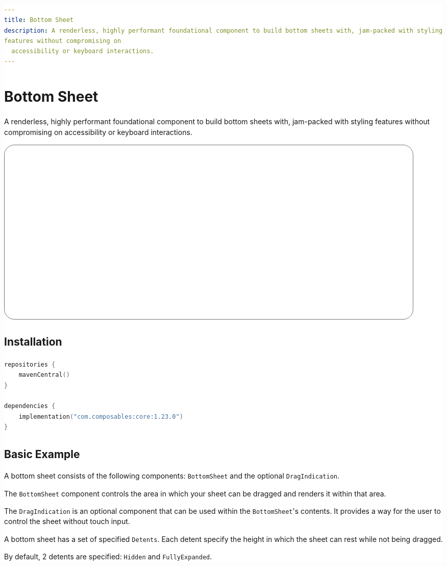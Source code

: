 ```yaml
---
title: Bottom Sheet
description: A renderless, highly performant foundational component to build bottom sheets with, jam-packed with styling features without compromising on
  accessibility or keyboard interactions.
---
```


# Bottom Sheet

A renderless, highly performant foundational component to build bottom sheets with, jam-packed with styling features
without compromising on accessibility or keyboard interactions.

<div style="position: relative; max-width: 800px; height: 340px; border-radius: 20px; overflow: hidden; border: 1px solid #777;">
    <iframe id="demoIframe" style="position: absolute; top: 0; left: 0; width: 100%; height: 100%; border: none;" src="../sheet-demo/index.html" title="Demo" allow="accelerometer; autoplay; clipboard-write; encrypted-media; gyroscope; picture-in-picture; web-share" referrerpolicy="strict-origin-when-cross-origin"></iframe>
</div>

## Installation

```kotlin title="build.gradle.kts"
repositories {
    mavenCentral()
}

dependencies {
    implementation("com.composables:core:1.23.0")
}
```

## Basic Example

A bottom sheet consists of the following components: `BottomSheet` and the optional `DragIndication`.

The `BottomSheet` component controls the area in which your sheet can be dragged and renders it within that area.

The `DragIndication` is an optional component that can be used within the `BottomSheet`'s contents. It provides a way
for the user to control the sheet without touch input.

A bottom sheet has a set of specified `Detents`. Each detent specify the height in which the sheet can rest while not
being dragged.

By default, 2 detents are specified: `Hidden` and `FullyExpanded`.
